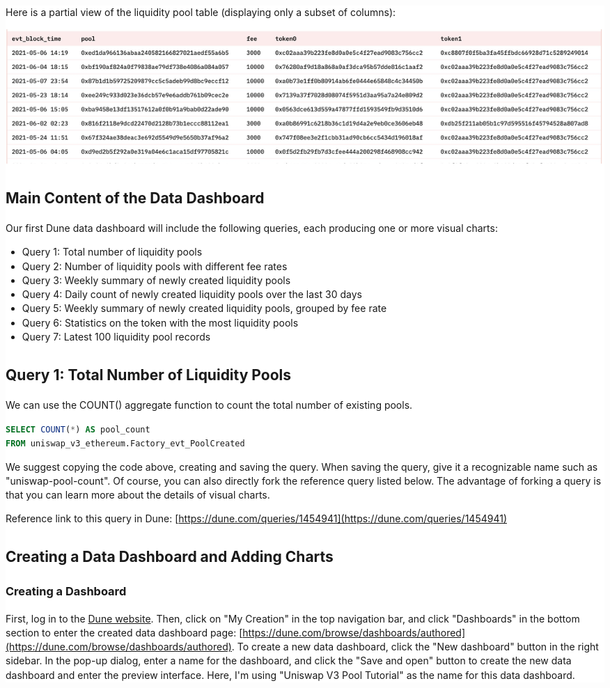 Here is a partial view of the liquidity pool table (displaying only a subset of columns):

![image_00.png](./images/image_00.png)

## Main Content of the Data Dashboard

Our first Dune data dashboard will include the following queries, each producing one or more visual charts:
- Query 1: Total number of liquidity pools
- Query 2: Number of liquidity pools with different fee rates
- Query 3: Weekly summary of newly created liquidity pools
- Query 4: Daily count of newly created liquidity pools over the last 30 days
- Query 5: Weekly summary of newly created liquidity pools, grouped by fee rate
- Query 6: Statistics on the token with the most liquidity pools
- Query 7: Latest 100 liquidity pool records

## Query 1: Total Number of Liquidity Pools

We can use the COUNT() aggregate function to count the total number of existing pools.

```sql
SELECT COUNT(*) AS pool_count
FROM uniswap_v3_ethereum.Factory_evt_PoolCreated
```

We suggest copying the code above, creating and saving the query. When saving the query, give it a recognizable name such as "uniswap-pool-count". Of course, you can also directly fork the reference query listed below. The advantage of forking a query is that you can learn more about the details of visual charts.

Reference link to this query in Dune: [https://dune.com/queries/1454941](https://dune.com/queries/1454941)

## Creating a Data Dashboard and Adding Charts

### Creating a Dashboard

First, log in to the [Dune website](https://dune.com/). Then, click on "My Creation" in the top navigation bar, and click "Dashboards" in the bottom section to enter the created data dashboard page: [https://dune.com/browse/dashboards/authored](https://dune.com/browse/dashboards/authored). To create a new data dashboard, click the "New dashboard" button in the right sidebar. In the pop-up dialog, enter a name for the dashboard, and click the "Save and open" button to create the new data dashboard and enter the preview interface. Here, I'm using "Uniswap V3 Pool Tutorial" as the name for this data dashboard.
